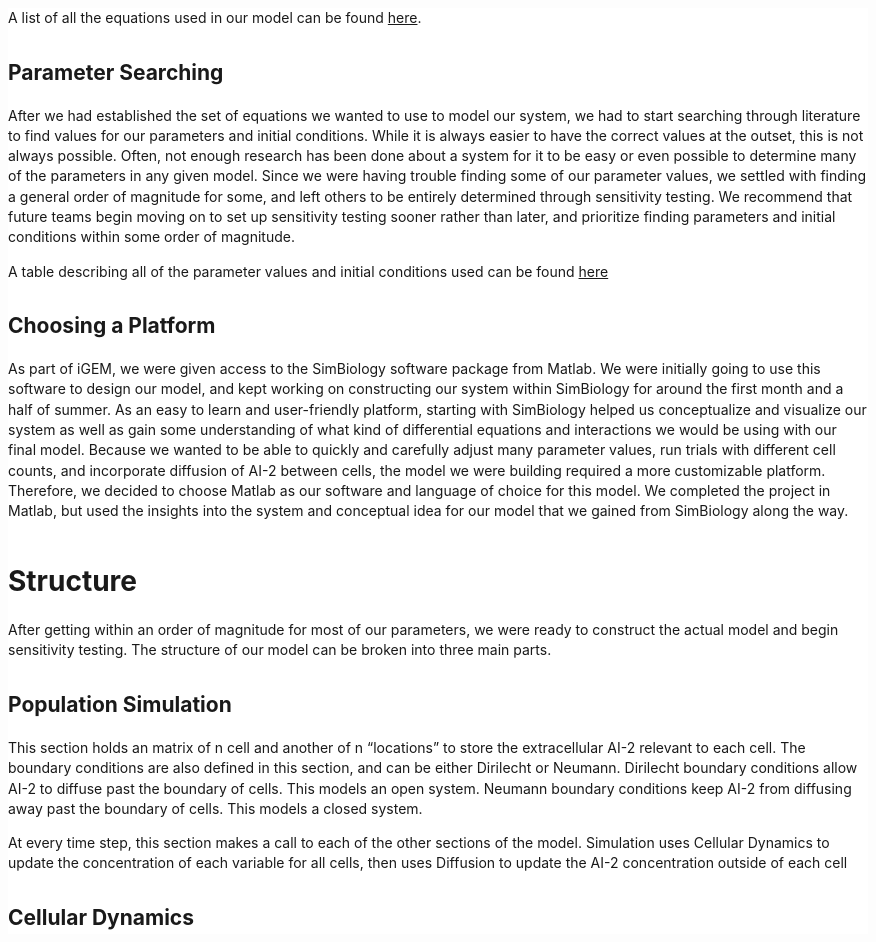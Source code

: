 A list of all the equations used in our model can be found <a href="http://2018.igem.org/wiki/images/8/8d/T--Virginia--2018_ODE.pdf">here</a>.

## Parameter Searching

After we had established the set of equations we wanted to use to model our system, we had to start searching through literature to find values for our parameters and initial conditions. While it is always easier to have the correct values at the outset, this is not always possible. Often, not enough research has been done about a system for it to be easy or even possible to determine many of the parameters in any given model. Since we were having trouble finding some of our parameter values, we settled with finding a general order of magnitude for some, and left others to be entirely determined through sensitivity testing. We recommend that future teams begin moving on to set up sensitivity testing sooner rather than later, and prioritize finding parameters and initial conditions within some order of magnitude.

A table describing all of the parameter values and initial conditions used can be found <a href="http://2018.igem.org/wiki/images/b/b3/T--Virginia--2018_Parameter_Table.pdf">here</a>

## Choosing a Platform

As part of iGEM, we were given access to the SimBiology software package from Matlab. We were initially going to use this software to design our model, and kept working on constructing our system within SimBiology for around the first month and a half of summer. As an easy to learn and user-friendly platform, starting with SimBiology helped us conceptualize and visualize our system as well as gain some understanding of what kind of differential equations and interactions we would be using with our final model. Because we wanted to be able to quickly and carefully adjust many parameter values, run trials with different cell counts, and incorporate diffusion of AI-2 between cells, the model we were building required a more customizable platform. Therefore, we decided to choose Matlab as our software and language of choice for this model. We completed the project in Matlab, but used the insights into the system and conceptual idea for our model that we gained from SimBiology along the way. 

# Structure

After getting within an order of magnitude for most of our parameters, we were ready to construct the actual model and begin sensitivity testing. The structure of our model can be broken into three main parts.

## Population Simulation

This section holds an matrix of n cell and another of n “locations” to store the extracellular AI-2 relevant to each cell. The boundary conditions are also defined in this section, and can be either Dirilecht or Neumann. Dirilecht boundary conditions allow AI-2 to diffuse past the boundary of cells. This models an open system. Neumann boundary conditions keep AI-2 from diffusing away past the boundary of cells. This models a closed system. 

At every time step, this section makes a call to each of the other sections of the model. Simulation uses Cellular Dynamics to update the concentration of each variable for all cells, then uses Diffusion to update the AI-2 concentration outside of each cell 

## Cellular Dynamics
